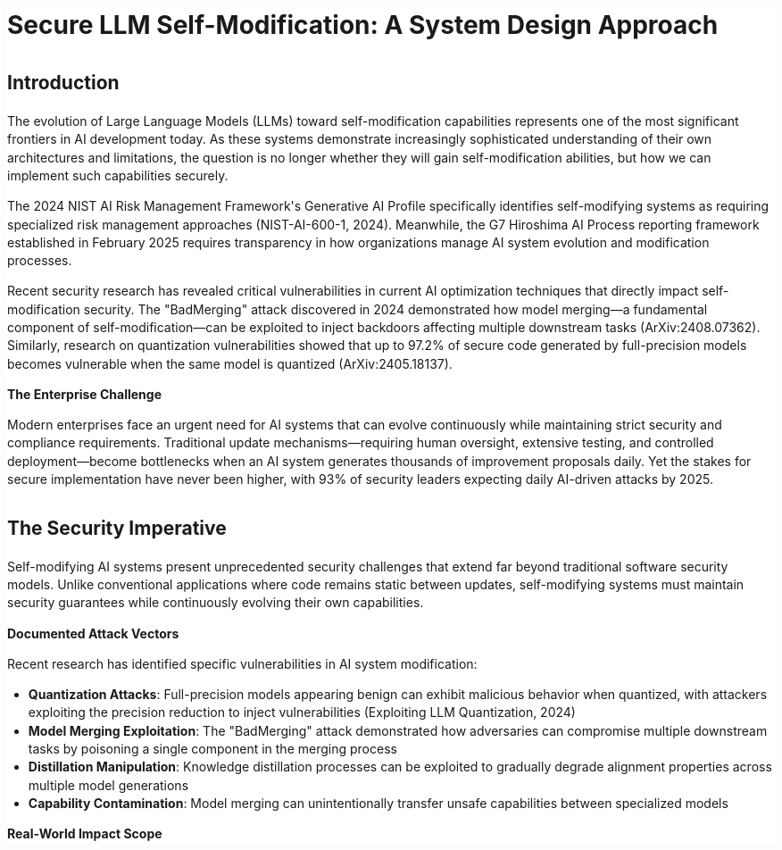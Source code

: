 # Secure LLM Self-Modification: A System Design Approach

## Introduction

The evolution of Large Language Models (LLMs) toward self-modification capabilities represents one of the most significant frontiers in AI development today. As these systems demonstrate increasingly sophisticated understanding of their own architectures and limitations, the question is no longer whether they will gain self-modification abilities, but how we can implement such capabilities securely.

The 2024 NIST AI Risk Management Framework's Generative AI Profile specifically identifies self-modifying systems as requiring specialized risk management approaches (NIST-AI-600-1, 2024). Meanwhile, the G7 Hiroshima AI Process reporting framework established in February 2025 requires transparency in how organizations manage AI system evolution and modification processes.

Recent security research has revealed critical vulnerabilities in current AI optimization techniques that directly impact self-modification security. The "BadMerging" attack discovered in 2024 demonstrated how model merging—a fundamental component of self-modification—can be exploited to inject backdoors affecting multiple downstream tasks (ArXiv:2408.07362). Similarly, research on quantization vulnerabilities showed that up to 97.2% of secure code generated by full-precision models becomes vulnerable when the same model is quantized (ArXiv:2405.18137).

**The Enterprise Challenge**

Modern enterprises face an urgent need for AI systems that can evolve continuously while maintaining strict security and compliance requirements. Traditional update mechanisms—requiring human oversight, extensive testing, and controlled deployment—become bottlenecks when an AI system generates thousands of improvement proposals daily. Yet the stakes for secure implementation have never been higher, with 93% of security leaders expecting daily AI-driven attacks by 2025.

## The Security Imperative

Self-modifying AI systems present unprecedented security challenges that extend far beyond traditional software security models. Unlike conventional applications where code remains static between updates, self-modifying systems must maintain security guarantees while continuously evolving their own capabilities.

**Documented Attack Vectors**

Recent research has identified specific vulnerabilities in AI system modification:

- **Quantization Attacks**: Full-precision models appearing benign can exhibit malicious behavior when quantized, with attackers exploiting the precision reduction to inject vulnerabilities (Exploiting LLM Quantization, 2024)
- **Model Merging Exploitation**: The "BadMerging" attack demonstrated how adversaries can compromise multiple downstream tasks by poisoning a single component in the merging process
- **Distillation Manipulation**: Knowledge distillation processes can be exploited to gradually degrade alignment properties across multiple model generations
- **Capability Contamination**: Model merging can unintentionally transfer unsafe capabilities between specialized models

**Real-World Impact Scope**
